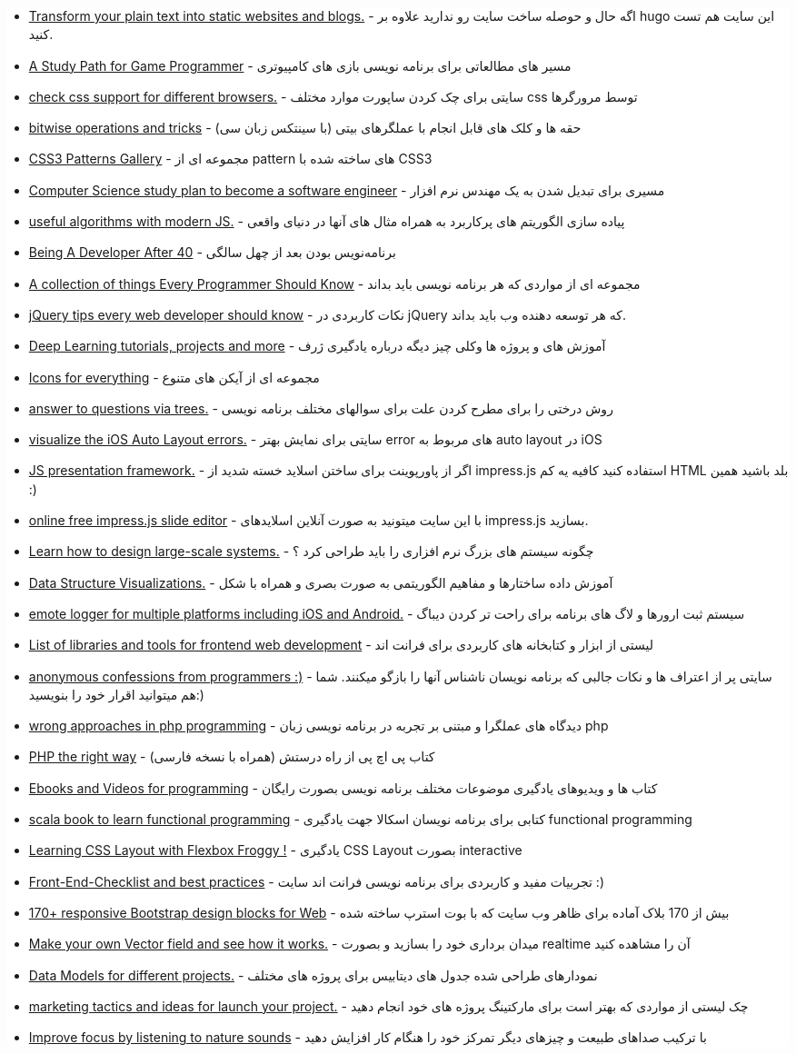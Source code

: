 - [Transform your plain text into static websites and blogs.](http://jekyllrb.com) - اگه حال و حوصله ساخت سایت رو ندارید علاوه بر hugo این سایت هم تست کنید.
- [A Study Path for Game Programmer](http://github.com/miloyip/game-programmer) - مسیر های مطالعاتی برای برنامه نویسی بازی های کامپیوتری
- [check css support for different browsers.](http://caniuse.com) - سایتی برای چک کردن ساپورت موارد مختلف css توسط مرورگرها
- [bitwise operations and tricks](http://github.com/keon/awesome-bits) - حقه ها و کلک های قابل انجام با عملگرهای بیتی (با سینتکس زبان سی)
- [CSS3 Patterns Gallery](http://lea.verou.me/css3patterns) - مجموعه ای از pattern های ساخته شده با CSS3
- [Computer Science study plan to become a software engineer](http://github.com/jwasham/coding-interview-university) - مسیری برای تبدیل شدن به یک مهندس نرم افزار
- [useful algorithms with modern JS.](http://github.com/jiayihu/pretty-algorithms) - پیاده سازی الگوریتم های پرکاربرد به همراه مثال های آنها در دنیای واقعی
- [Being A Developer After 40](http://bit.ly/programming-after-40-yo) - برنامه‌نویس بودن بعد از چهل سالگی
- [A collection of things Every Programmer Should Know](http://github.com/mr-mig/every-programmer-should-know) - مجموعه ای از مواردی که هر برنامه نویسی باید بداند
- [jQuery tips every web developer should know](http://github.com/AllThingsSmitty/jquery-tips-everyone-should-know)  - نکات کاربردی در jQuery که هر توسعه دهنده وب باید بداند.
- [Deep Learning tutorials, projects and more](http://github.com/ChristosChristofidis/awesome-deep-learning) - آموزش های و پروژه ها وکلی چیز دیگه درباره یادگیری ژرف
- [Icons for everything](http://thenounproject.com) - مجموعه ای از آیکن های متنوع
- [answer to questions via trees.](http://arguman.org/channels/programming) - روش درختی را برای مطرح کردن علت برای سوالهای مختلف برنامه نویسی
- [visualize the iOS Auto Layout errors.](http://wtfautolayout.com) - سایتی برای نمایش بهتر error های مربوط به auto layout در iOS
- [JS presentation framework.](http://github.com/impress/impress.js) - اگر از پاورپوینت برای ساختن اسلاید خسته شدید از impress.js استفاده کنید کافیه یه کم HTML بلد باشید همین :)
- [online free impress.js slide editor](http://strut.io/editor) - با این سایت میتونید به صورت آنلاین اسلایدهای impress.js بسازید.

- [Learn how to design large-scale systems.](http://github.com/donnemartin/system-design-primer) - چگونه سیستم های بزرگ نرم افزاری را باید طراحی کرد ؟
- [Data Structure Visualizations.](http://cs.usfca.edu/~galles/visualization/Algorithms.html) - آموزش داده ساختارها و مفاهیم الگوریتمی به صورت بصری و همراه با شکل
- [emote logger for multiple platforms including iOS and Android.](http://bugfender.com) - سیستم ثبت ارورها و لاگ های برنامه برای راحت تر کردن دیباگ
- [List of libraries and tools for frontend web development](http://github.com/moklick/frontend-stuff) - لیستی از ابزار و کتابخانه های کاربردی برای فرانت اند
- [anonymous confessions from programmers :)](http://codingconfessional.com) - سایتی پر از اعتراف ها و نکات جالبی که برنامه نویسان ناشناس آنها را بازگو میکنند. شما هم میتوانید اقرار خود را بنویسید:)
- [wrong approaches in php programming](http://phpthewrongway.com) - دیدگاه های عملگرا و مبتنی بر تجربه در برنامه نویسی زبان php
- [PHP the right way](http://novid.github.io/php-the-right-way) -  کتاب پی اچ پی از راه درستش (همراه با نسخه فارسی)
- [Ebooks and Videos for programming](http://coderprog.com) - کتاب ها و ویدیوهای یادگیری موضوعات مختلف برنامه نویسی بصورت رایگان
- [scala book to learn functional programming](http://leanpub.com/fpmortals/read) - کتابی برای برنامه نویسان اسکالا جهت یادگیری functional programming
- [Learning CSS Layout with Flexbox Froggy !](http://flexboxfroggy.com) - یادگیری CSS Layout بصورت interactive 
- [Front-End-Checklist and best practices](http://frontendchecklist.com) - تجربیات مفید و کاربردی برای برنامه نویسی فرانت اند سایت :)
- [170+ responsive Bootstrap design blocks for Web](http://github.com/froala/design-blocks) - بیش از 170 بلاک آماده برای ظاهر وب سایت که با بوت استرپ ساخته شده
- [Make your own Vector field and see how it works.](http://anvaka.github.io/fieldplay) - میدان برداری خود را بسازید و بصورت realtime آن را مشاهده کنید
- [Data Models for different projects.](http://www.databaseanswers.org/data_models) - نمودارهای طراحی شده جدول های دیتابیس برای پروژه های مختلف 
- [marketing tactics and ideas for launch your project.](http://sideprojectchecklist.com/marketing-checklist) - چک لیستی از مواردی که بهتر است برای مارکتینگ پروژه های خود انجام دهید
- [Improve focus by listening to nature sounds](http://noisli.com) - با ترکیب صداهای طبیعت و چیزهای دیگر تمرکز خود را هنگام کار افزایش دهید